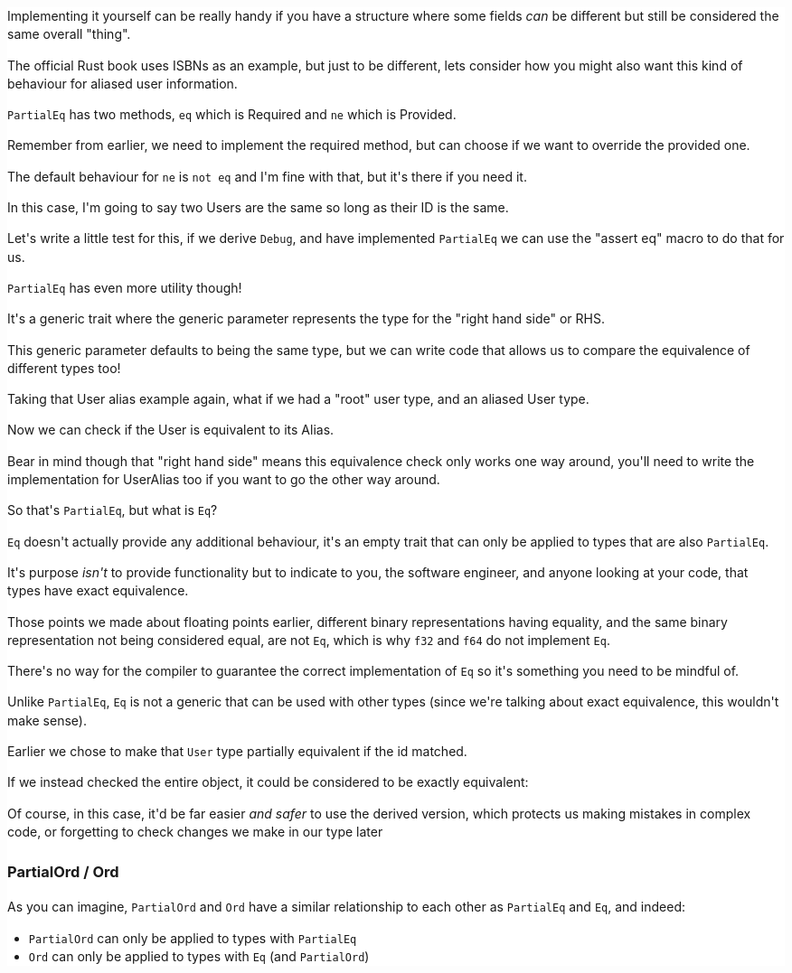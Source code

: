 Implementing it yourself can be really handy if you have a structure where some fields _can_ be different but still be considered the same overall "thing".

The official Rust book uses ISBNs as an example, but just to be different, lets consider how you might also want this kind of behaviour for aliased user information.

`PartialEq` has two methods, `eq` which is Required and `ne` which is Provided.

Remember from earlier, we need to implement the required method, but can choose if we want to override the provided one.

The default behaviour for `ne` is `not eq` and I'm fine with that, but it's there if you need it.

In this case, I'm going to say two Users are the same so long as their ID is the same.

Let's write a little test for this, if we derive `Debug`, and have implemented `PartialEq` we can use the "assert eq" macro to do that for us.

`PartialEq` has even more utility though!

It's a generic trait where the generic parameter represents the type for the "right hand side" or RHS.

This generic parameter defaults to being the same type, but we can write code that allows us to compare the equivalence of different types too!

Taking that User alias example again, what if we had a "root" user type, and an aliased User type.

Now we can check if the User is equivalent to its Alias.

Bear in mind though that "right hand side" means this equivalence check only works one way around, you'll need to write the implementation for UserAlias too if you want to go the other way around.

So that's `PartialEq`, but what is `Eq`?

`Eq` doesn't actually provide any additional behaviour, it's an empty trait that can only be applied to types that are also `PartialEq`.

It's purpose _isn't_ to provide functionality but to indicate to you, the software engineer, and anyone looking at your code, that types have exact equivalence.

Those points we made about floating points earlier, different binary representations having equality, and the same binary representation not being considered equal, are not `Eq`, which is why `f32` and `f64` do not implement `Eq`.

There's no way for the compiler to guarantee the correct implementation of `Eq` so it's something you need to be mindful of.

Unlike `PartialEq`, `Eq` is not a generic that can be used with other types (since we're talking about exact equivalence, this wouldn't make sense).

Earlier we chose to make that `User` type partially equivalent if the id matched.

If we instead checked the entire object, it could be considered to be exactly equivalent:

Of course, in this case, it'd be far easier _and safer_ to use the derived version, which protects us making mistakes in complex code, or forgetting to check changes we make in our type later

### PartialOrd / Ord

As you can imagine, `PartialOrd` and `Ord` have a similar relationship to each other as `PartialEq` and `Eq`, and indeed:
- `PartialOrd` can only be applied to types with `PartialEq`
- `Ord` can only be applied to types with `Eq` (and `PartialOrd`)
